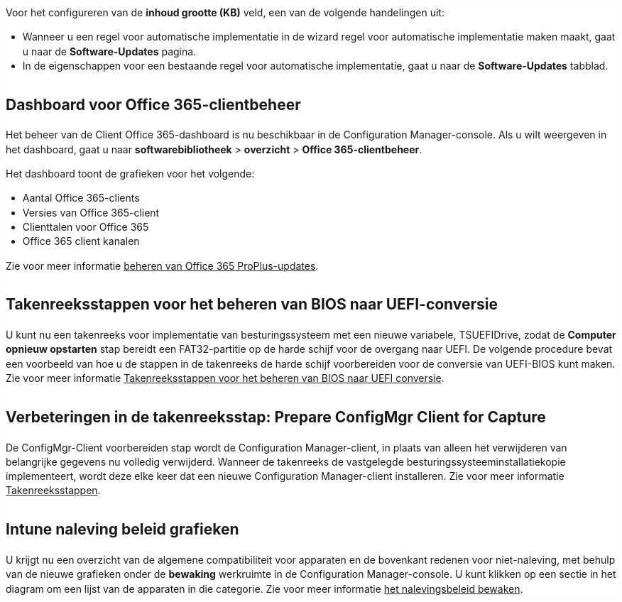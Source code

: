 Voor het configureren van de **inhoud grootte (KB)** veld, een van de volgende handelingen uit:
- Wanneer u een regel voor automatische implementatie in de wizard regel voor automatische implementatie maken maakt, gaat u naar de **Software-Updates** pagina.
- In de eigenschappen voor een bestaande regel voor automatische implementatie, gaat u naar de **Software-Updates** tabblad.

## <a name="office-365-client-management-dashboard"></a>Dashboard voor Office 365-clientbeheer
Het beheer van de Client Office 365-dashboard is nu beschikbaar in de Configuration Manager-console. Als u wilt weergeven in het dashboard, gaat u naar **softwarebibliotheek** > **overzicht** > **Office 365-clientbeheer**.

Het dashboard toont de grafieken voor het volgende:

- Aantal Office 365-clients
- Versies van Office 365-client
- Clienttalen voor Office 365
- Office 365 client kanalen     

Zie voor meer informatie [beheren van Office 365 ProPlus-updates](/sccm/sum/deploy-use/manage-office-365-proplus-updates).

## <a name="task-sequence-steps-to-manage-bios-to-uefi-conversion"></a>Takenreeksstappen voor het beheren van BIOS naar UEFI-conversie
U kunt nu een takenreeks voor implementatie van besturingssysteem met een nieuwe variabele, TSUEFIDrive, zodat de **Computer opnieuw opstarten** stap bereidt een FAT32-partitie op de harde schijf voor de overgang naar UEFI. De volgende procedure bevat een voorbeeld van hoe u de stappen in de takenreeks de harde schijf voorbereiden voor de conversie van UEFI-BIOS kunt maken. Zie voor meer informatie [Takenreeksstappen voor het beheren van BIOS naar UEFI conversie](/sccm/osd/deploy-use/task-sequence-steps-to-manage-bios-to-uefi-conversion).

##  <a name="improvements-to-the-task-sequence-step-prepare-configmgr-client-for-capture"></a>Verbeteringen in de takenreeksstap: Prepare ConfigMgr Client for Capture  
De ConfigMgr-Client voorbereiden stap wordt de Configuration Manager-client, in plaats van alleen het verwijderen van belangrijke gegevens nu volledig verwijderd. Wanneer de takenreeks de vastgelegde besturingssysteeminstallatiekopie implementeert, wordt deze elke keer dat een nieuwe Configuration Manager-client installeren. Zie voor meer informatie [Takenreeksstappen](/sccm/osd/understand/task-sequence-steps#BKMK_PrepareConfigMgrClientforCapture).



## <a name="intune-compliance-policy-charts"></a>Intune naleving beleid grafieken
U krijgt nu een overzicht van de algemene compatibiliteit voor apparaten en de bovenkant redenen voor niet-naleving, met behulp van de nieuwe grafieken onder de **bewaking** werkruimte in de Configuration Manager-console. U kunt klikken op een sectie in het diagram om een lijst van de apparaten in die categorie. Zie voor meer informatie [het nalevingsbeleid bewaken](/sccm/protect/deploy-use/create-compliance-policy#monitor-the-compliance-policy).
